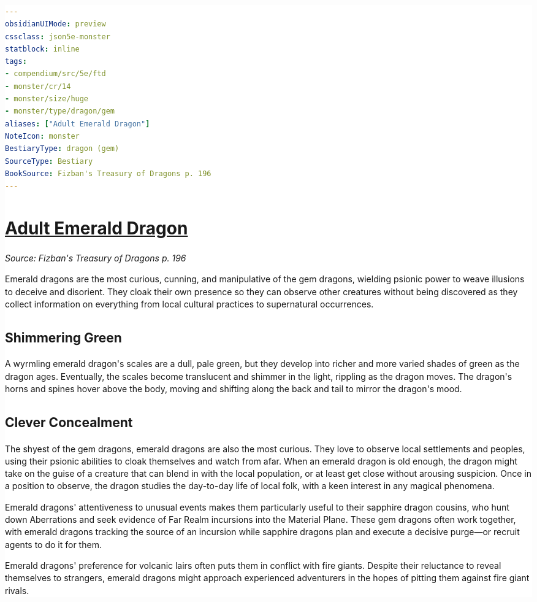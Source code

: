 ```yaml
---
obsidianUIMode: preview
cssclass: json5e-monster
statblock: inline
tags:
- compendium/src/5e/ftd
- monster/cr/14
- monster/size/huge
- monster/type/dragon/gem
aliases: ["Adult Emerald Dragon"]
NoteIcon: monster
BestiaryType: dragon (gem)
SourceType: Bestiary
BookSource: Fizban's Treasury of Dragons p. 196
---
```

# [Adult Emerald Dragon](2-Mechanics/CLI/bestiary/dragon/adult-emerald-dragon-ftd.md)
*Source: Fizban's Treasury of Dragons p. 196*  

Emerald dragons are the most curious, cunning, and manipulative of the gem dragons, wielding psionic power to weave illusions to deceive and disorient. They cloak their own presence so they can observe other creatures without being discovered as they collect information on everything from local cultural practices to supernatural occurrences.

## Shimmering Green

A wyrmling emerald dragon's scales are a dull, pale green, but they develop into richer and more varied shades of green as the dragon ages. Eventually, the scales become translucent and shimmer in the light, rippling as the dragon moves. The dragon's horns and spines hover above the body, moving and shifting along the back and tail to mirror the dragon's mood.

## Clever Concealment

The shyest of the gem dragons, emerald dragons are also the most curious. They love to observe local settlements and peoples, using their psionic abilities to cloak themselves and watch from afar. When an emerald dragon is old enough, the dragon might take on the guise of a creature that can blend in with the local population, or at least get close without arousing suspicion. Once in a position to observe, the dragon studies the day-to-day life of local folk, with a keen interest in any magical phenomena.

Emerald dragons' attentiveness to unusual events makes them particularly useful to their sapphire dragon cousins, who hunt down Aberrations and seek evidence of Far Realm incursions into the Material Plane. These gem dragons often work together, with emerald dragons tracking the source of an incursion while sapphire dragons plan and execute a decisive purge—or recruit agents to do it for them.

Emerald dragons' preference for volcanic lairs often puts them in conflict with fire giants. Despite their reluctance to reveal themselves to strangers, emerald dragons might approach experienced adventurers in the hopes of pitting them against fire giant rivals.
